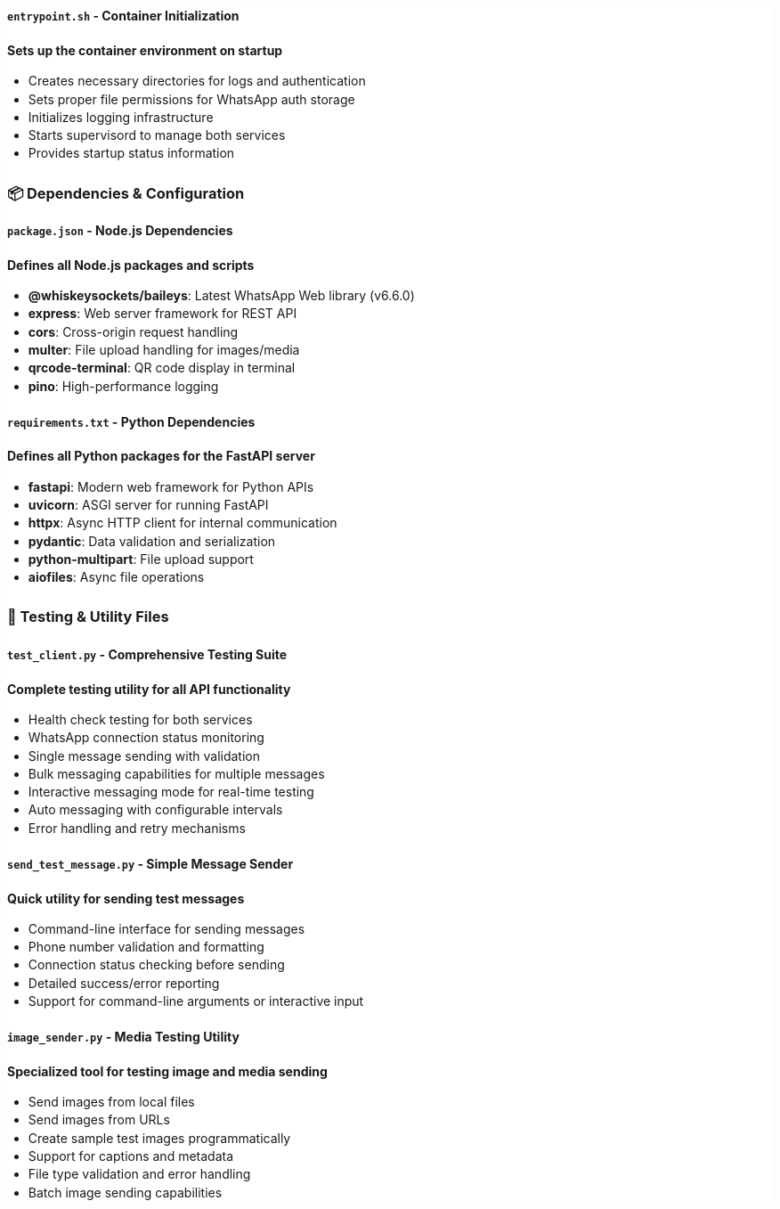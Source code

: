 #### `entrypoint.sh` - Container Initialization
**Sets up the container environment on startup**
- Creates necessary directories for logs and authentication
- Sets proper file permissions for WhatsApp auth storage
- Initializes logging infrastructure
- Starts supervisord to manage both services
- Provides startup status information

### 📦 Dependencies & Configuration

#### `package.json` - Node.js Dependencies
**Defines all Node.js packages and scripts**
- **@whiskeysockets/baileys**: Latest WhatsApp Web library (v6.6.0)
- **express**: Web server framework for REST API
- **cors**: Cross-origin request handling
- **multer**: File upload handling for images/media
- **qrcode-terminal**: QR code display in terminal
- **pino**: High-performance logging

#### `requirements.txt` - Python Dependencies
**Defines all Python packages for the FastAPI server**
- **fastapi**: Modern web framework for Python APIs
- **uvicorn**: ASGI server for running FastAPI
- **httpx**: Async HTTP client for internal communication
- **pydantic**: Data validation and serialization
- **python-multipart**: File upload support
- **aiofiles**: Async file operations

### 🧪 Testing & Utility Files

#### `test_client.py` - Comprehensive Testing Suite
**Complete testing utility for all API functionality**
- Health check testing for both services
- WhatsApp connection status monitoring
- Single message sending with validation
- Bulk messaging capabilities for multiple messages
- Interactive messaging mode for real-time testing
- Auto messaging with configurable intervals
- Error handling and retry mechanisms

#### `send_test_message.py` - Simple Message Sender
**Quick utility for sending test messages**
- Command-line interface for sending messages
- Phone number validation and formatting
- Connection status checking before sending
- Detailed success/error reporting
- Support for command-line arguments or interactive input

#### `image_sender.py` - Media Testing Utility
**Specialized tool for testing image and media sending**
- Send images from local files
- Send images from URLs
- Create sample test images programmatically
- Support for captions and metadata
- File type validation and error handling
- Batch image sending capabilities
